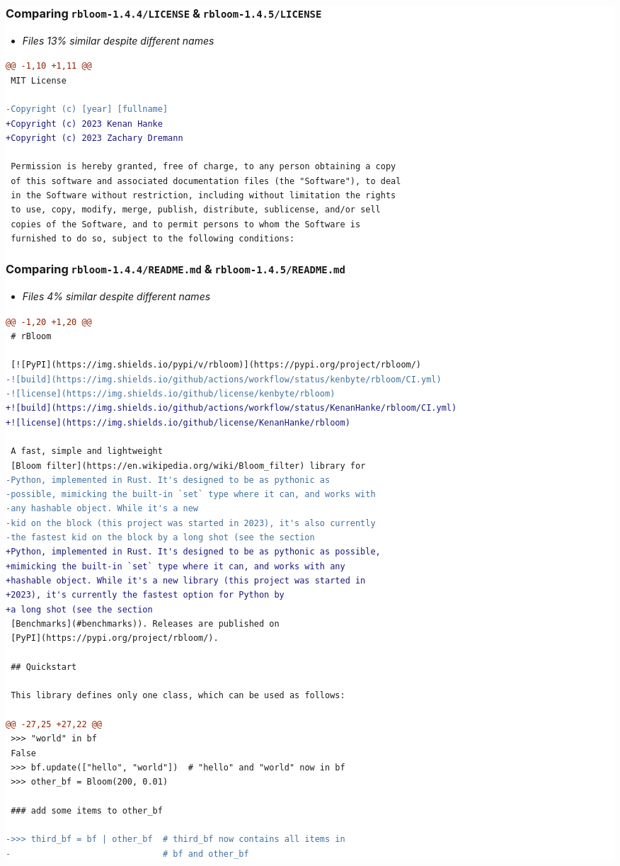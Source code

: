 ### Comparing `rbloom-1.4.4/LICENSE` & `rbloom-1.4.5/LICENSE`

 * *Files 13% similar despite different names*

```diff
@@ -1,10 +1,11 @@
 MIT License
 
-Copyright (c) [year] [fullname]
+Copyright (c) 2023 Kenan Hanke
+Copyright (c) 2023 Zachary Dremann
 
 Permission is hereby granted, free of charge, to any person obtaining a copy
 of this software and associated documentation files (the "Software"), to deal
 in the Software without restriction, including without limitation the rights
 to use, copy, modify, merge, publish, distribute, sublicense, and/or sell
 copies of the Software, and to permit persons to whom the Software is
 furnished to do so, subject to the following conditions:
```

### Comparing `rbloom-1.4.4/README.md` & `rbloom-1.4.5/README.md`

 * *Files 4% similar despite different names*

```diff
@@ -1,20 +1,20 @@
 # rBloom
 
 [![PyPI](https://img.shields.io/pypi/v/rbloom)](https://pypi.org/project/rbloom/)
-![build](https://img.shields.io/github/actions/workflow/status/kenbyte/rbloom/CI.yml)
-![license](https://img.shields.io/github/license/kenbyte/rbloom)
+![build](https://img.shields.io/github/actions/workflow/status/KenanHanke/rbloom/CI.yml)
+![license](https://img.shields.io/github/license/KenanHanke/rbloom)
 
 A fast, simple and lightweight
 [Bloom filter](https://en.wikipedia.org/wiki/Bloom_filter) library for
-Python, implemented in Rust. It's designed to be as pythonic as
-possible, mimicking the built-in `set` type where it can, and works with
-any hashable object. While it's a new
-kid on the block (this project was started in 2023), it's also currently
-the fastest kid on the block by a long shot (see the section
+Python, implemented in Rust. It's designed to be as pythonic as possible,
+mimicking the built-in `set` type where it can, and works with any
+hashable object. While it's a new library (this project was started in
+2023), it's currently the fastest option for Python by
+a long shot (see the section
 [Benchmarks](#benchmarks)). Releases are published on
 [PyPI](https://pypi.org/project/rbloom/).
 
 ## Quickstart
 
 This library defines only one class, which can be used as follows:
 
@@ -27,25 +27,22 @@
 >>> "world" in bf
 False
 >>> bf.update(["hello", "world"])  # "hello" and "world" now in bf
 >>> other_bf = Bloom(200, 0.01)
 
 ### add some items to other_bf
 
->>> third_bf = bf | other_bf  # third_bf now contains all items in
-                              # bf and other_bf
```